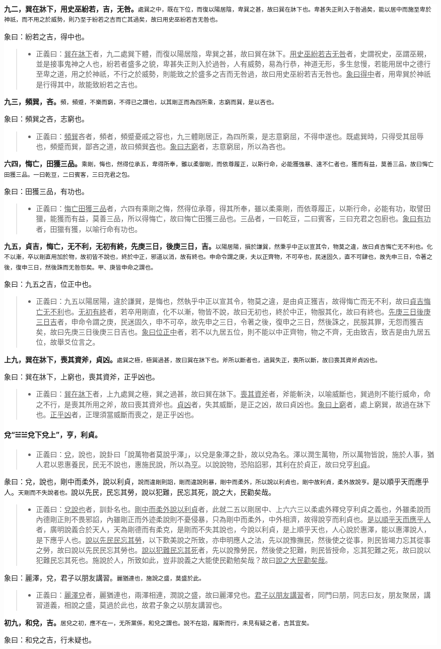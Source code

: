 **九二，巽在牀下，用史巫紛若，吉，无咎。**<small>處巽之中，既在下位，而復以陽居陰，卑巽之甚，故曰巽在牀下也。卑甚失正則入于咎過矣，能以居中而施至卑於神祇，而不用之於威勢，則乃至于紛若之吉而亡其過矣，故曰用史巫紛若吉无咎也。</small>

象曰：紛若之吉，得中也。

> - 正義曰：<u>巽在牀下</u>者，九二處巽下體，而復以陽居陰，卑巽之甚，故曰巽在牀下。<u>用史巫紛若吉无咎</u>者，史謂祝史，巫謂巫覡，並是接事鬼神之人也，紛若者盛多之貌，卑甚失正則入於過咎，人有威勢，易為行恭，神道无形，多生怠慢，若能用居中之德行至卑之道，用之於神祇，不行之於威勢，則能致之於盛多之吉而无咎過，故曰用史巫紛若吉无咎也。<u>象曰得中</u>者，用卑巽於神祇是行得其中，故能致紛若之吉也。

**九三，頻巽，吝。**<small>頻，頻蹙，不樂而窮，不得已之謂也，以其剛正而為四所乘，志窮而巽，是以吝也。</small>

象曰：頻巽之吝，志窮也。

> - 正義曰：<u>頻巽</u>吝者，頻者，頻蹙憂戚之容也，九三體剛居正，為四所乘，是志意窮屈，不得申遂也。既處巽時，只得受其屈辱也，頻蹙而巽，鄙吝之道，故曰頻巽<u>吝</u>也。<u>象曰志窮</u>者，志意窮屈，所以為吝也。

**六四，悔亡，田獲三品。**<small>乘剛，悔也，然得位承五，卑得所奉，雖以柔御剛，而依尊履正，以斯行命，必能獲強暴、遠不仁者也，獲而有益，莫善三品，故曰悔亡田獲三品。一曰乾豆，二曰賓客，三曰充君之包。</small>

象曰：田獲三品，有功也。

> - 正義曰：<u>悔亡田獲三品</u>者，六四有乘剛之悔，然得位承尊，得其所奉，雖以柔乘剛，而依尊履正，以斯行命，必能有功，取譬田獵，能獲而有益，莫善三品，所以得悔亡，故曰悔亡田獲三品也。三品者，一曰乾豆，二曰賓客，三曰充君之包廚也。<u>象曰有功</u>者，田獵有獲，以喻行命有功也。

**九五，貞吉，悔亡，无不利，无初有終，先庚三日，後庚三日，吉。**<small>以陽居陽，損於謙巽，然秉乎中正以宣其令，物莫之違，故曰貞吉悔亡无不利也。化不以漸，卒以剛直用加於物，故初皆不說也，終於中正，邪道以消，故有終也。申命令謂之庚，夫以正齊物，不可卒也，民迷固久，直不可肆也，故先申三日，令著之後，復申三日，然後誅而无咎怨矣。甲、庚皆申命之謂也。</small>

象曰：九五之吉，位正中也。

> - 正義曰：九五以陽居陽，違於謙巽，是悔也，然執乎中正以宣其令，物莫之違，是由貞正獲吉，故得悔亡而无不利，故曰<u>貞吉悔亡无不利</u>也。<u>无初有終</u>者，若卒用剛直，化不以漸，物皆不說，故曰无初也，終於中正，物服其化，故曰有終也。<u>先庚三日後庚三日吉</u>者，申命令謂之庚，民迷固久，申不可卒，故先申之三日，令著之後，復申之三日，然後誅之，民服其罪，无怨而獲吉矣，故曰先庚三日後庚三日吉也。<u>象曰位正中</u>者，若不以九居五位，則不能以中正齊物，物之不齊，无由致吉，致吉是由九居五位，故舉爻位言之。

**上九，巽在牀下，喪其資斧，貞凶。**<small>處巽之極，極巽過甚，故曰巽在牀下也。斧所以斷者也，過巽失正，喪所以斷，故曰喪其資斧貞凶也。</small>

象曰：巽在牀下，上窮也，喪其資斧，正乎凶也。

> - 正義曰：<u>巽在牀下</u>者，上九處巽之極，巽之過甚，故曰巽在牀下。<u>喪其資斧</u>者，斧能斬決，以喻威斷也，巽過則不能行威命，命之不行，是喪其所用之斧，故曰喪其資斧也。<u>貞凶</u>者，失其威斷，是正之凶，故曰貞凶也。<u>象曰上窮</u>者，處上窮巽，故過在牀下也。<u>正乎凶</u>者，正理須當威斷而喪之，是正乎凶也。

#### 兌<q>☱☱兌下兌上</q>，亨，利貞。

> - 正義曰：<u>兌</u>，說也，說卦曰「說萬物者莫說乎澤」，以兌是象澤之卦，故以兌為名。澤以潤生萬物，所以萬物皆說，施於人事，猶人君以恩惠養民，民无不說也，惠施民說，所以為<u>亨</u>。以說說物，恐陷諂邪，其利在於貞正，故曰兌亨<u>利貞</u>。

彖曰：兌，說也，剛中而柔外，說以利貞，<small>說而違剛則諂，剛而違說則暴，剛中而柔外，所以說以利貞也，剛中故利貞，柔外故說亨。</small>是以順乎天而應乎人。<small>天剛而不失說者也。</small>說以先民，民忘其勞，說以犯難，民忘其死，說之大，民勸矣哉。

> - 正義曰：<u>兌說也</u>者，訓卦名也。<u>剛中而柔外說以利貞</u>者，此就二五以剛居中、上六六三以柔處外釋兌亨利貞之義也，外雖柔說而內德剛正則不畏邪諂，內雖剛正而外迹柔說則不憂侵暴，只為剛中而柔外，中外相濟，故得說亨而利貞也。<u>是以順乎天而應乎人</u>者，廣明說義合於天人，天為剛德而有柔克，是剛而不失其說也，今說以利貞，是上順乎天也，人心說於惠澤，能以惠澤說人，是下應乎人也。<u>說以先民民忘其勞</u>，以下歎美說之所致，亦申明應人之法，先以說豫撫民，然後使之從事，則民皆竭力忘其從事之勞，故曰說以先民民忘其勞也。<u>說以犯難民忘其死</u>者，先以說豫勞民，然後使之犯難，則民皆授命，忘其犯難之死，故曰說以犯難民忘其死也。施說於人，所致如此，豈非說義之大能使民勸勉矣哉？故曰<u>說之大民勸矣哉</u>。

象曰：麗澤，兌，君子以朋友講習。<small>麗猶連也，施說之盛，莫盛於此。</small>

> - 正義曰：<u>麗澤兌</u>者，麗猶連也，兩澤相連，潤說之盛，故曰麗澤兌也。<u>君子以朋友講習</u>者，同門曰朋，同志曰友，朋友聚居，講習道義，相說之盛，莫過於此也，故君子象之以朋友講習也。

**初九，和兌，吉。**<small>居兌之初，應不在一，无所黨係，和兌之謂也。說不在諂，履斯而行，未見有疑之者，吉其宜矣。</small>

象曰：和兌之吉，行未疑也。
